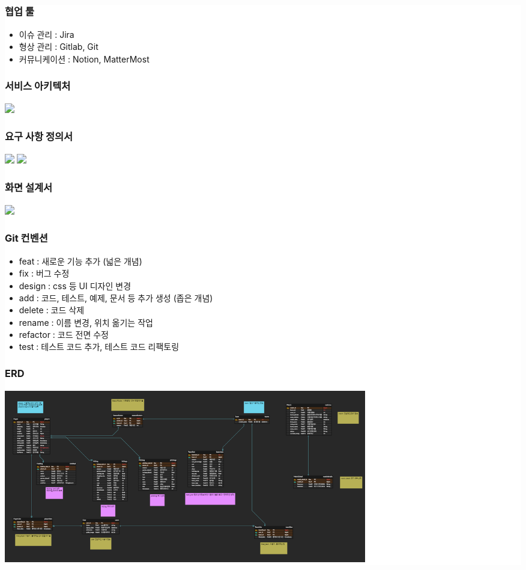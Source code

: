 ### 협업 툴

- 이슈 관리 : Jira
- 형상 관리 : Gitlab, Git
- 커뮤니케이션 : Notion, MatterMost

### 서비스 아키텍처

<img src="./assets/images/stack.png" width="600">

### 요구 사항 정의서

<img src="./assets/images/requirements spec1.PNG" width="600">
<img src="./assets/images/requirements spec2.PNG" width="600">


### 화면 설계서

<img src="./assets//images/figma.PNG" width="600">

### Git 컨벤션

- feat : 새로운 기능 추가 (넓은 개념)
- fix : 버그 수정
- design : css 등 UI 디자인 변경
- add : 코드, 테스트, 예제, 문서 등 추가 생성 (좁은 개념)
- delete : 코드 삭제
- rename : 이름 변경, 위치 옮기는 작업
- refactor : 코드 전면 수정
- test : 테스트 코드 추가, 테스트 코드 리팩토링

### ERD

<img src="./assets/images/ERD.png" width="600">
